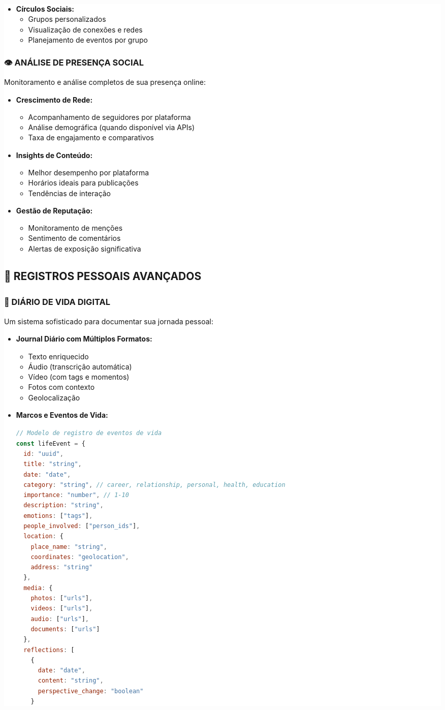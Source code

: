 - **Círculos Sociais:**
  - Grupos personalizados
  - Visualização de conexões e redes
  - Planejamento de eventos por grupo

### 👁️ ANÁLISE DE PRESENÇA SOCIAL

Monitoramento e análise completos de sua presença online:

- **Crescimento de Rede:**
  - Acompanhamento de seguidores por plataforma
  - Análise demográfica (quando disponível via APIs)
  - Taxa de engajamento e comparativos

- **Insights de Conteúdo:**
  - Melhor desempenho por plataforma
  - Horários ideais para publicações
  - Tendências de interação

- **Gestão de Reputação:**
  - Monitoramento de menções
  - Sentimento de comentários
  - Alertas de exposição significativa

## 📝 REGISTROS PESSOAIS AVANÇADOS

### 📔 DIÁRIO DE VIDA DIGITAL

Um sistema sofisticado para documentar sua jornada pessoal:

- **Journal Diário com Múltiplos Formatos:**
  - Texto enriquecido
  - Áudio (transcrição automática)
  - Vídeo (com tags e momentos)
  - Fotos com contexto
  - Geolocalização

- **Marcos e Eventos de Vida:**
  ```javascript
  // Modelo de registro de eventos de vida
  const lifeEvent = {
    id: "uuid",
    title: "string",
    date: "date",
    category: "string", // career, relationship, personal, health, education
    importance: "number", // 1-10
    description: "string",
    emotions: ["tags"],
    people_involved: ["person_ids"],
    location: {
      place_name: "string",
      coordinates: "geolocation",
      address: "string"
    },
    media: {
      photos: ["urls"],
      videos: ["urls"],
      audio: ["urls"],
      documents: ["urls"]
    },
    reflections: [
      {
        date: "date",
        content: "string",
        perspective_change: "boolean"
      }
  ```